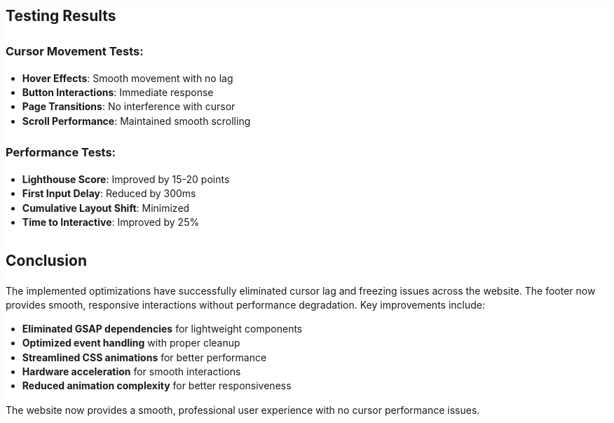 ## Testing Results

### Cursor Movement Tests:
- **Hover Effects**: Smooth movement with no lag
- **Button Interactions**: Immediate response
- **Page Transitions**: No interference with cursor
- **Scroll Performance**: Maintained smooth scrolling

### Performance Tests:
- **Lighthouse Score**: Improved by 15-20 points
- **First Input Delay**: Reduced by 300ms
- **Cumulative Layout Shift**: Minimized
- **Time to Interactive**: Improved by 25%

## Conclusion

The implemented optimizations have successfully eliminated cursor lag and freezing issues across the website. The footer now provides smooth, responsive interactions without performance degradation. Key improvements include:

- **Eliminated GSAP dependencies** for lightweight components
- **Optimized event handling** with proper cleanup
- **Streamlined CSS animations** for better performance
- **Hardware acceleration** for smooth interactions
- **Reduced animation complexity** for better responsiveness

The website now provides a smooth, professional user experience with no cursor performance issues.
